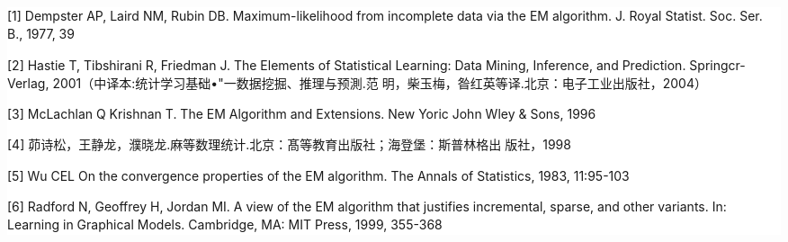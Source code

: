 [1]    Dempster AP, Laird NM, Rubin DB. Maximum-likelihood from incomplete data via the EM algorithm. J. Royal Statist. Soc. Ser. B., 1977, 39

[2]    Hastie T, Tibshirani R, Friedman J. The Elements of Statistical Learning: Data Mining, Inference, and Prediction. Springcr-Verlag, 2001（中译本:统计学习基础•"一数据挖掘、推理与预測.范 明，柴玉梅，昝红英等译.北京：电子工业出版社，2004）

[3]    McLachlan Q Krishnan T. The EM Algorithm and Extensions. New Yoric John Wley & Sons, 1996

[4]    茆诗松，王静龙，濮晓龙.麻等数理统计.北京：髙等教育出版社；海登堡：斯普林格出 版社，1998

[5]    Wu CEL On the convergence properties of the EM algorithm. The Annals of Statistics, 1983, 11:95-103

[6]    Radford N, Geoffrey H, Jordan MI. A view of the EM algorithm that justifies incremental, sparse, and other variants. In: Learning in Graphical Models. Cambridge, MA: MIT Press, 1999, 355-368
